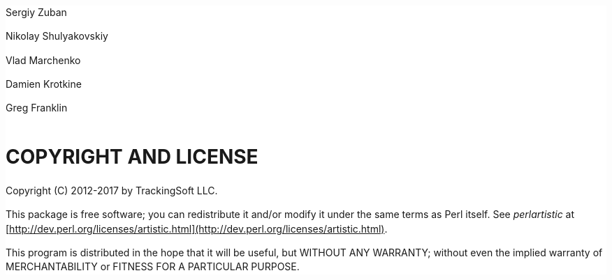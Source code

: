Sergiy Zuban

Nikolay Shulyakovskiy

Vlad Marchenko

Damien Krotkine

Greg Franklin

# COPYRIGHT AND LICENSE

Copyright (C) 2012-2017 by TrackingSoft LLC.

This package is free software; you can redistribute it and/or modify it under
the same terms as Perl itself. See _perlartistic_ at
[http://dev.perl.org/licenses/artistic.html](http://dev.perl.org/licenses/artistic.html).

This program is distributed in the hope that it will be useful, but WITHOUT ANY WARRANTY;
without even the implied warranty of MERCHANTABILITY or FITNESS FOR A
PARTICULAR PURPOSE.
